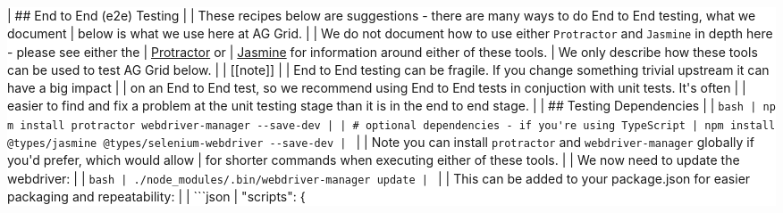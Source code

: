 | ## End to End (e2e) Testing
|
| These recipes below are suggestions - there are many ways to do End to End testing, what we document
| below is what we use here at AG Grid.
|
| We do not document how to use either `Protractor` and `Jasmine` in depth here - please see either the
| <a href="http://www.protractortest.org/#/" target="_blank">Protractor</a> or
| <a href="https://jasmine.github.io/" target="_blank">Jasmine</a> for information around either of these tools.
| We only describe how these tools can be used to test AG Grid below.
|
| [[note]]
| | End to End testing can be fragile. If you change something trivial upstream it can have a big impact
| | on an End to End test, so we recommend using End to End tests in conjuction with unit tests. It's often
| | easier to find and fix a problem at the unit testing stage than it is in the end to end stage.
|
| ## Testing Dependencies
|
| ```bash
| npm install protractor webdriver-manager --save-dev
|
| # optional dependencies - if you're using TypeScript
| npm install @types/jasmine @types/selenium-webdriver --save-dev
| ```
|
| Note you can install `protractor` and `webdriver-manager` globally if you'd prefer, which would allow
| for shorter commands when executing either of these tools.
|
| We now need to update the webdriver:
|
| ```bash
| ./node_modules/.bin/webdriver-manager update
| ```
|
| This can be added to your package.json for easier packaging and repeatability:
|
| ```json
| "scripts": {